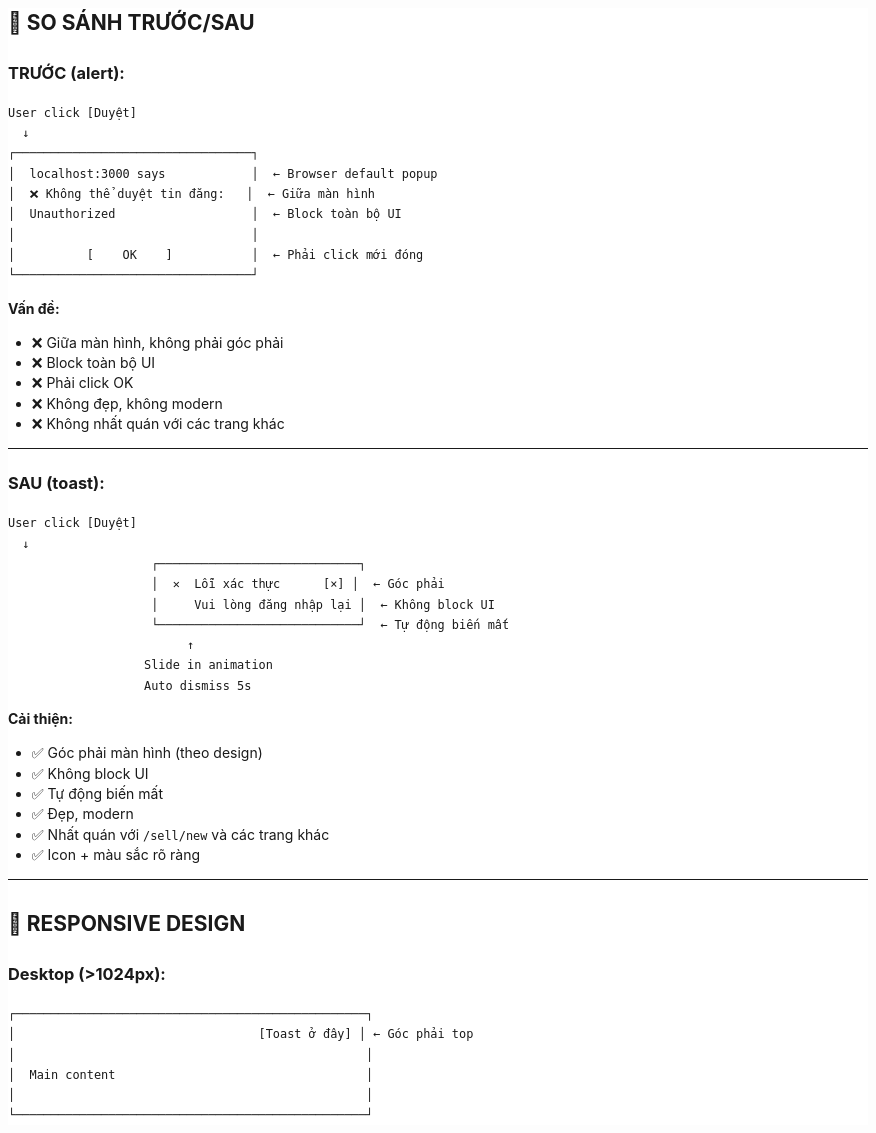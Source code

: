 ## 🎯 SO SÁNH TRƯỚC/SAU

### **TRƯỚC (alert):**

```
User click [Duyệt]
  ↓
┌─────────────────────────────────┐
│  localhost:3000 says            │  ← Browser default popup
│  ❌ Không thể duyệt tin đăng:   │  ← Giữa màn hình
│  Unauthorized                   │  ← Block toàn bộ UI
│                                 │
│          [    OK    ]           │  ← Phải click mới đóng
└─────────────────────────────────┘
```

**Vấn đề:**
- ❌ Giữa màn hình, không phải góc phải
- ❌ Block toàn bộ UI
- ❌ Phải click OK
- ❌ Không đẹp, không modern
- ❌ Không nhất quán với các trang khác

---

### **SAU (toast):**

```
User click [Duyệt]
  ↓
                    ┌────────────────────────────┐
                    │  ✕  Lỗi xác thực      [×] │  ← Góc phải
                    │     Vui lòng đăng nhập lại │  ← Không block UI
                    └────────────────────────────┘  ← Tự động biến mất
                         ↑
                   Slide in animation
                   Auto dismiss 5s
```

**Cải thiện:**
- ✅ Góc phải màn hình (theo design)
- ✅ Không block UI
- ✅ Tự động biến mất
- ✅ Đẹp, modern
- ✅ Nhất quán với `/sell/new` và các trang khác
- ✅ Icon + màu sắc rõ ràng

---

## 📱 RESPONSIVE DESIGN

### **Desktop (>1024px):**
```
┌─────────────────────────────────────────────────┐
│                                  [Toast ở đây] │ ← Góc phải top
│                                                 │
│  Main content                                   │
│                                                 │
└─────────────────────────────────────────────────┘
```
